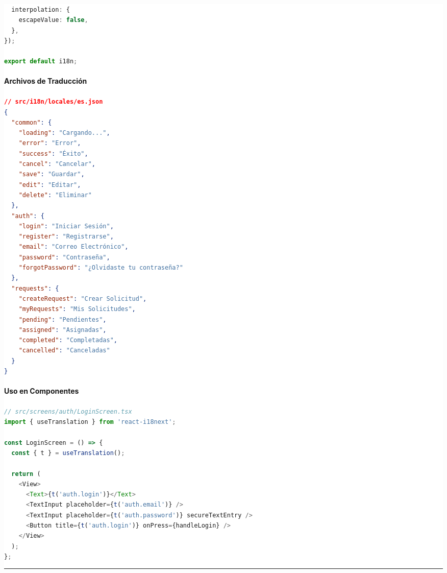 ```typescript
  interpolation: {
    escapeValue: false,
  },
});

export default i18n;
```

#### **Archivos de Traducción**
```json
// src/i18n/locales/es.json
{
  "common": {
    "loading": "Cargando...",
    "error": "Error",
    "success": "Éxito",
    "cancel": "Cancelar",
    "save": "Guardar",
    "edit": "Editar",
    "delete": "Eliminar"
  },
  "auth": {
    "login": "Iniciar Sesión",
    "register": "Registrarse",
    "email": "Correo Electrónico",
    "password": "Contraseña",
    "forgotPassword": "¿Olvidaste tu contraseña?"
  },
  "requests": {
    "createRequest": "Crear Solicitud",
    "myRequests": "Mis Solicitudes",
    "pending": "Pendientes",
    "assigned": "Asignadas",
    "completed": "Completadas",
    "cancelled": "Canceladas"
  }
}
```

#### **Uso en Componentes**
```typescript
// src/screens/auth/LoginScreen.tsx
import { useTranslation } from 'react-i18next';

const LoginScreen = () => {
  const { t } = useTranslation();

  return (
    <View>
      <Text>{t('auth.login')}</Text>
      <TextInput placeholder={t('auth.email')} />
      <TextInput placeholder={t('auth.password')} secureTextEntry />
      <Button title={t('auth.login')} onPress={handleLogin} />
    </View>
  );
};
```

---